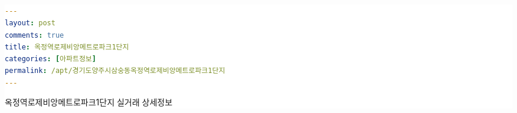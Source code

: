 ```yaml
---
layout: post
comments: true
title: 옥정역로제비앙메트로파크1단지
categories: [아파트정보]
permalink: /apt/경기도양주시삼숭동옥정역로제비앙메트로파크1단지
---
```


옥정역로제비앙메트로파크1단지 실거래 상세정보

<script type="text/javascript">
  google.charts.load('current', {'packages':['line', 'corechart']});
  google.charts.setOnLoadCallback(drawChart);

  function drawChart() {
    var data = new google.visualization.DataTable();
    data.addColumn('date', '거래일');
    data.addColumn('number', "매매");
    data.addColumn('number', "전세");
    data.addColumn('number', "전매");
